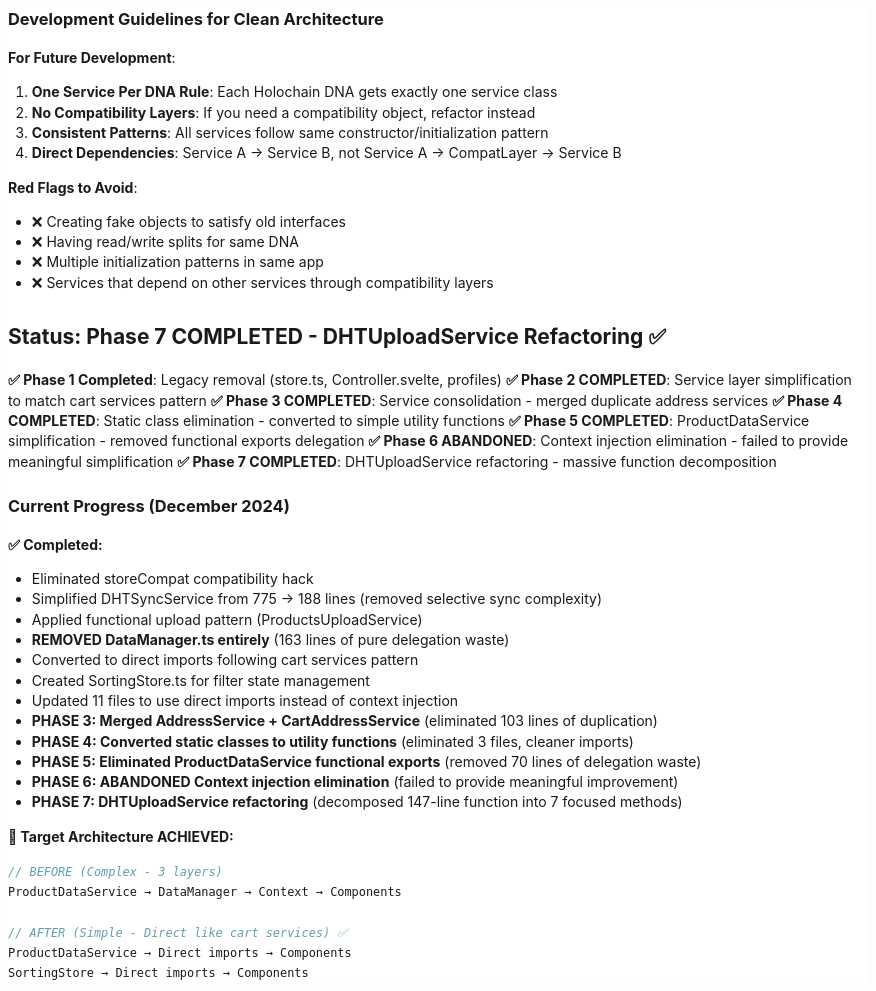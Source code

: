 ### Development Guidelines for Clean Architecture

**For Future Development**:
1. **One Service Per DNA Rule**: Each Holochain DNA gets exactly one service class
2. **No Compatibility Layers**: If you need a compatibility object, refactor instead
3. **Consistent Patterns**: All services follow same constructor/initialization pattern
4. **Direct Dependencies**: Service A → Service B, not Service A → CompatLayer → Service B

**Red Flags to Avoid**:
- ❌ Creating fake objects to satisfy old interfaces
- ❌ Having read/write splits for same DNA
- ❌ Multiple initialization patterns in same app
- ❌ Services that depend on other services through compatibility layers

## Status: Phase 7 COMPLETED - DHTUploadService Refactoring ✅

**✅ Phase 1 Completed**: Legacy removal (store.ts, Controller.svelte, profiles)
**✅ Phase 2 COMPLETED**: Service layer simplification to match cart services pattern
**✅ Phase 3 COMPLETED**: Service consolidation - merged duplicate address services
**✅ Phase 4 COMPLETED**: Static class elimination - converted to simple utility functions
**✅ Phase 5 COMPLETED**: ProductDataService simplification - removed functional exports delegation
**✅ Phase 6 ABANDONED**: Context injection elimination - failed to provide meaningful simplification
**✅ Phase 7 COMPLETED**: DHTUploadService refactoring - massive function decomposition

### Current Progress (December 2024)

**✅ Completed:**
- Eliminated storeCompat compatibility hack
- Simplified DHTSyncService from 775 → 188 lines (removed selective sync complexity)
- Applied functional upload pattern (ProductsUploadService)
- **REMOVED DataManager.ts entirely** (163 lines of pure delegation waste)
- Converted to direct imports following cart services pattern
- Created SortingStore.ts for filter state management
- Updated 11 files to use direct imports instead of context injection
- **PHASE 3: Merged AddressService + CartAddressService** (eliminated 103 lines of duplication)
- **PHASE 4: Converted static classes to utility functions** (eliminated 3 files, cleaner imports)
- **PHASE 5: Eliminated ProductDataService functional exports** (removed 70 lines of delegation waste)
- **PHASE 6: ABANDONED Context injection elimination** (failed to provide meaningful improvement)
- **PHASE 7: DHTUploadService refactoring** (decomposed 147-line function into 7 focused methods)

**🎯 Target Architecture ACHIEVED:**
```javascript
// BEFORE (Complex - 3 layers)
ProductDataService → DataManager → Context → Components

// AFTER (Simple - Direct like cart services) ✅
ProductDataService → Direct imports → Components
SortingStore → Direct imports → Components
```
